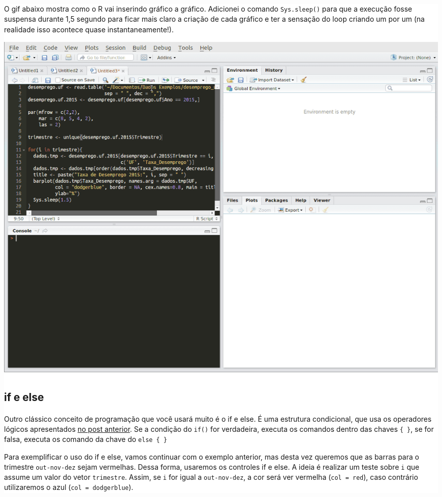 O gif abaixo mostra como o R vai inserindo gráfico a gráfico. Adicionei o comando `Sys.sleep()` para que a execução fosse suspensa durante 1,5 segundo para ficar mais claro a criação de cada gráfico e ter a sensação do loop criando um por um (na realidade isso acontece quase instantaneamente!).

![alt Usando o for](/images/forloop.gif "Usando o for")

## if e else

Outro clássico conceito de programação que você usará muito é o if e else. É uma estrutura condicional, que usa os operadores lógicos apresentados [no post anterior]({{root_url}}/blog/2016/04/21/kit-de-sobrevivencia-em-r-parte-5/). Se a condição do `if()` for verdadeira, executa os comandos dentro das chaves `{ }`, se for falsa, executa os comando da chave do `else { }`

Para exemplificar o uso do if e else, vamos continuar com o exemplo anterior, mas desta vez queremos que as barras para o trimestre `out-nov-dez` sejam vermelhas. Dessa forma, usaremos os controles if e else. A ideia é realizar um teste sobre `i` que assume um valor do vetor `trimestre`. Assim, se `i` for igual a `out-nov-dez`, a cor será ver vermelha (`col = red`), caso contrário utilizaremos o azul (`col = dodgerblue`).
